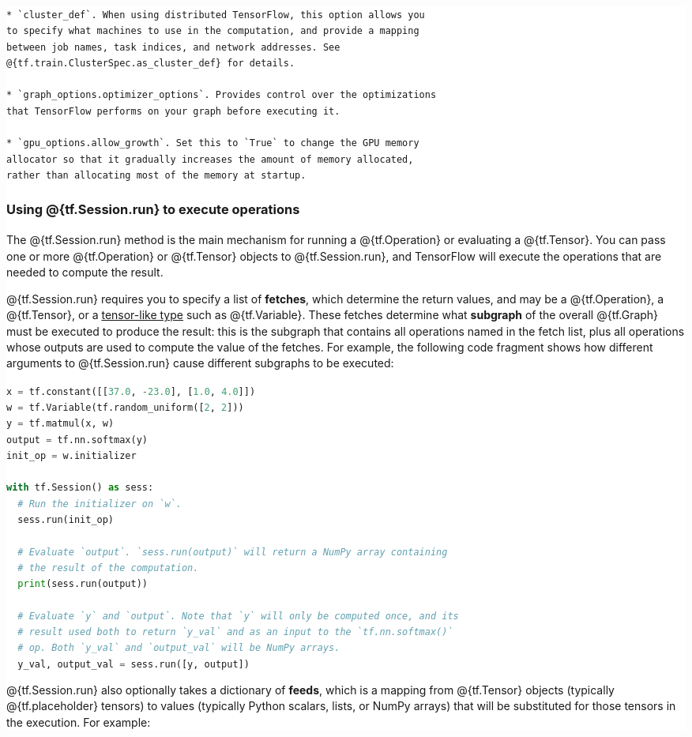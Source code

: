     * `cluster_def`. When using distributed TensorFlow, this option allows you
    to specify what machines to use in the computation, and provide a mapping
    between job names, task indices, and network addresses. See
    @{tf.train.ClusterSpec.as_cluster_def} for details.

    * `graph_options.optimizer_options`. Provides control over the optimizations
    that TensorFlow performs on your graph before executing it.

    * `gpu_options.allow_growth`. Set this to `True` to change the GPU memory
    allocator so that it gradually increases the amount of memory allocated,
    rather than allocating most of the memory at startup.


### Using @{tf.Session.run} to execute operations

The @{tf.Session.run} method is the main mechanism for running a @{tf.Operation}
or evaluating a @{tf.Tensor}. You can pass one or more @{tf.Operation} or
@{tf.Tensor} objects to @{tf.Session.run}, and TensorFlow will execute the
operations that are needed to compute the result.

@{tf.Session.run} requires you to specify a list of **fetches**, which determine
the return values, and may be a @{tf.Operation}, a @{tf.Tensor}, or
a [tensor-like type](#tensor-like_objects) such as @{tf.Variable}. These fetches
determine what **subgraph** of the overall @{tf.Graph} must be executed to
produce the result: this is the subgraph that contains all operations named in
the fetch list, plus all operations whose outputs are used to compute the value
of the fetches. For example, the following code fragment shows how different
arguments to @{tf.Session.run} cause different subgraphs to be executed:

```python
x = tf.constant([[37.0, -23.0], [1.0, 4.0]])
w = tf.Variable(tf.random_uniform([2, 2]))
y = tf.matmul(x, w)
output = tf.nn.softmax(y)
init_op = w.initializer

with tf.Session() as sess:
  # Run the initializer on `w`.
  sess.run(init_op)

  # Evaluate `output`. `sess.run(output)` will return a NumPy array containing
  # the result of the computation.
  print(sess.run(output))

  # Evaluate `y` and `output`. Note that `y` will only be computed once, and its
  # result used both to return `y_val` and as an input to the `tf.nn.softmax()`
  # op. Both `y_val` and `output_val` will be NumPy arrays.
  y_val, output_val = sess.run([y, output])
```

@{tf.Session.run} also optionally takes a dictionary of **feeds**, which is a
mapping from @{tf.Tensor} objects (typically @{tf.placeholder} tensors) to
values (typically Python scalars, lists, or NumPy arrays) that will be
substituted for those tensors in the execution. For example:
